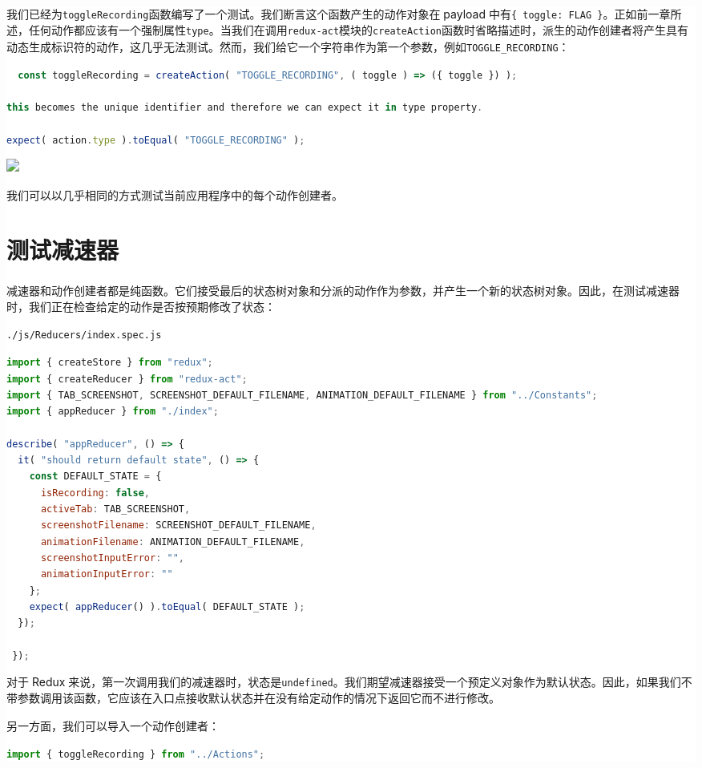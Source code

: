 我们已经为`toggleRecording`函数编写了一个测试。我们断言这个函数产生的动作对象在 payload 中有`{ toggle: FLAG }`。正如前一章所述，任何动作都应该有一个强制属性`type`。当我们在调用`redux-act`模块的`createAction`函数时省略描述时，派生的动作创建者将产生具有动态生成标识符的动作，这几乎无法测试。然而，我们给它一个字符串作为第一个参数，例如`TOGGLE_RECORDING`：

```js
  const toggleRecording = createAction( "TOGGLE_RECORDING", ( toggle ) => ({ toggle }) ); 

this becomes the unique identifier and therefore we can expect it in type property. 

expect( action.type ).toEqual( "TOGGLE_RECORDING" ); 

```

![](https://github.com/OpenDocCN/freelearn-node-zh/raw/master/docs/xplat-dsk-app-dev/img/7eb9fa04-1fae-442a-99ed-0d4d87e6d374.png)

我们可以以几乎相同的方式测试当前应用程序中的每个动作创建者。

# 测试减速器

减速器和动作创建者都是纯函数。它们接受最后的状态树对象和分派的动作作为参数，并产生一个新的状态树对象。因此，在测试减速器时，我们正在检查给定的动作是否按预期修改了状态：

`./js/Reducers/index.spec.js`

```js
import { createStore } from "redux"; 
import { createReducer } from "redux-act"; 
import { TAB_SCREENSHOT, SCREENSHOT_DEFAULT_FILENAME, ANIMATION_DEFAULT_FILENAME } from "../Constants"; 
import { appReducer } from "./index"; 

describe( "appReducer", () => { 
  it( "should return default state", () => { 
    const DEFAULT_STATE = { 
      isRecording: false, 
      activeTab: TAB_SCREENSHOT, 
      screenshotFilename: SCREENSHOT_DEFAULT_FILENAME, 
      animationFilename: ANIMATION_DEFAULT_FILENAME, 
      screenshotInputError: "", 
      animationInputError: "" 
    }; 
    expect( appReducer() ).toEqual( DEFAULT_STATE ); 
  }); 

 }); 

```

对于 Redux 来说，第一次调用我们的减速器时，状态是`undefined`。我们期望减速器接受一个预定义对象作为默认状态。因此，如果我们不带参数调用该函数，它应该在入口点接收默认状态并在没有给定动作的情况下返回它而不进行修改。

另一方面，我们可以导入一个动作创建者：

```js
import { toggleRecording } from "../Actions"; 

```
